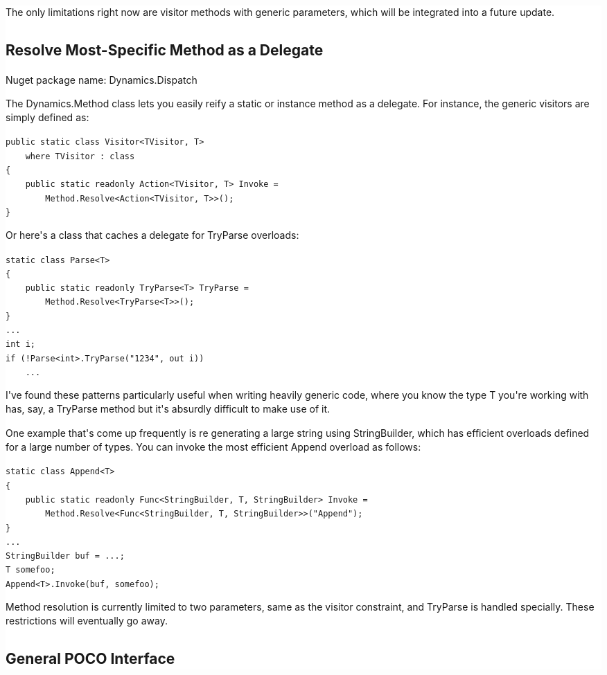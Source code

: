The only limitations right now are visitor methods with generic
parameters, which will be integrated into a future update.

## Resolve Most-Specific Method as a Delegate

Nuget package name: Dynamics.Dispatch

The Dynamics.Method class lets you easily reify a static or instance
method as a delegate. For instance, the generic visitors are simply
defined as:

    public static class Visitor<TVisitor, T>
        where TVisitor : class
    {
        public static readonly Action<TVisitor, T> Invoke =
			Method.Resolve<Action<TVisitor, T>>();
    }

Or here's a class that caches a delegate for TryParse overloads:

    static class Parse<T>
    {
        public static readonly TryParse<T> TryParse =
			Method.Resolve<TryParse<T>>();
    }
    ...
    int i;
    if (!Parse<int>.TryParse("1234", out i))
        ...

I've found these patterns particularly useful when writing heavily
generic code, where you know the type T you're working with has, say,
a TryParse method but it's absurdly difficult to make use of it.

One example that's come up frequently is re generating a large
string using StringBuilder, which has efficient overloads defined
for a large number of types. You can invoke the most efficient
Append overload as follows:

    static class Append<T>
    {
        public static readonly Func<StringBuilder, T, StringBuilder> Invoke =
            Method.Resolve<Func<StringBuilder, T, StringBuilder>>("Append");
    }
    ...
    StringBuilder buf = ...;
    T somefoo;
    Append<T>.Invoke(buf, somefoo);

Method resolution is currently limited to two parameters, same as
the visitor constraint, and TryParse is handled specially. These
restrictions will eventually go away.

## General POCO Interface

